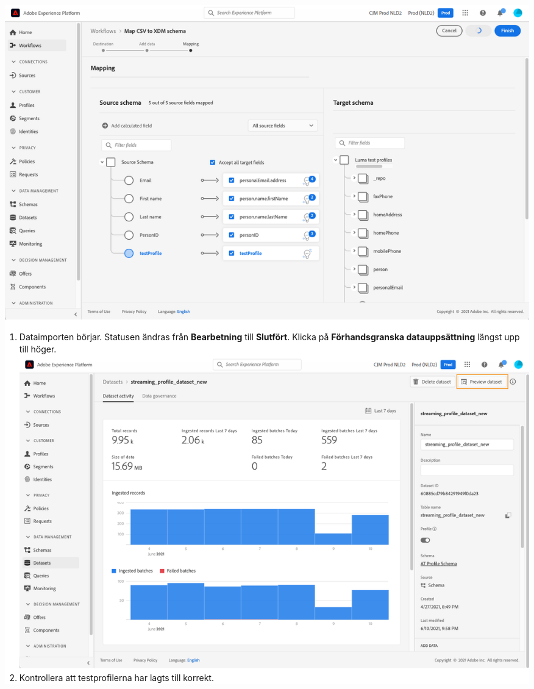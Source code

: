    ![](assets/test-profiles-19.png)
1. Dataimporten börjar. Statusen ändras från **Bearbetning** till **Slutfört**. Klicka på **Förhandsgranska datauppsättning** längst upp till höger.
   ![](assets/test-profiles-20.png)
1. Kontrollera att testprofilerna har lagts till korrekt.